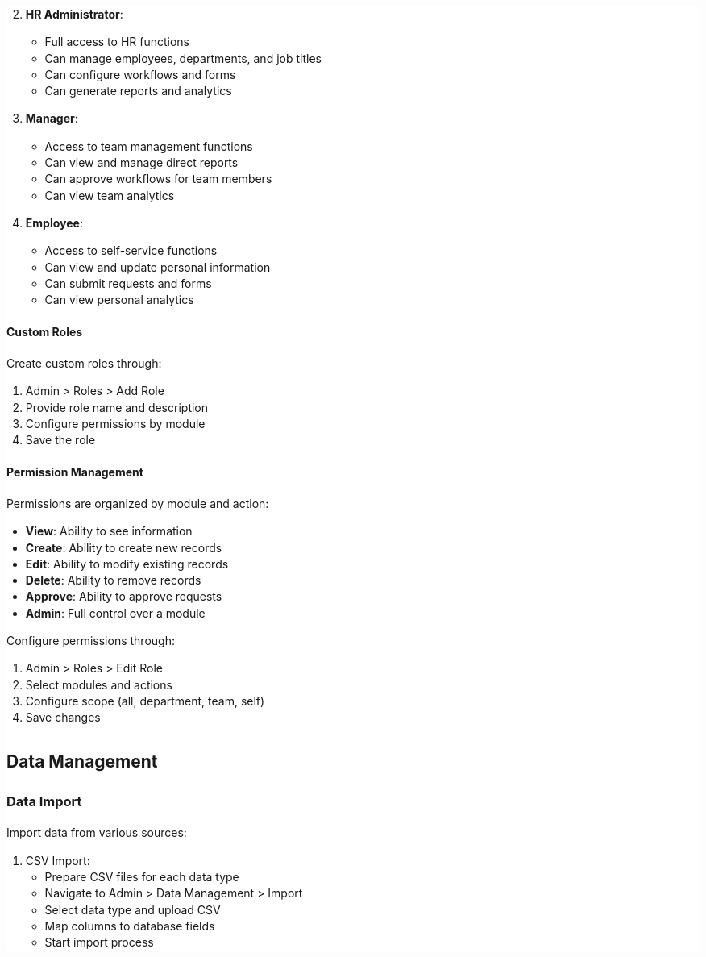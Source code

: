 2. **HR Administrator**:
   - Full access to HR functions
   - Can manage employees, departments, and job titles
   - Can configure workflows and forms
   - Can generate reports and analytics

3. **Manager**:
   - Access to team management functions
   - Can view and manage direct reports
   - Can approve workflows for team members
   - Can view team analytics

4. **Employee**:
   - Access to self-service functions
   - Can view and update personal information
   - Can submit requests and forms
   - Can view personal analytics

#### Custom Roles

Create custom roles through:

1. Admin > Roles > Add Role
2. Provide role name and description
3. Configure permissions by module
4. Save the role

#### Permission Management

Permissions are organized by module and action:

- **View**: Ability to see information
- **Create**: Ability to create new records
- **Edit**: Ability to modify existing records
- **Delete**: Ability to remove records
- **Approve**: Ability to approve requests
- **Admin**: Full control over a module

Configure permissions through:

1. Admin > Roles > Edit Role
2. Select modules and actions
3. Configure scope (all, department, team, self)
4. Save changes

## Data Management

### Data Import

Import data from various sources:

1. CSV Import:
   - Prepare CSV files for each data type
   - Navigate to Admin > Data Management > Import
   - Select data type and upload CSV
   - Map columns to database fields
   - Start import process
